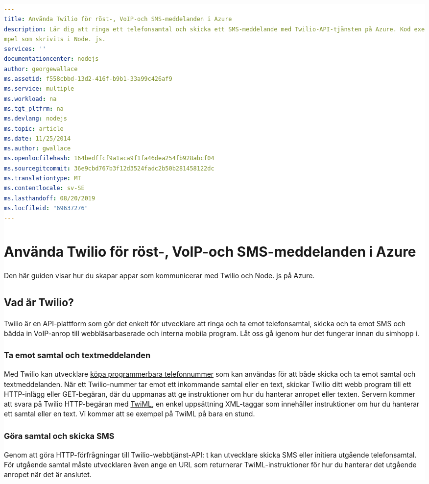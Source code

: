 ```yaml
---
title: Använda Twilio för röst-, VoIP-och SMS-meddelanden i Azure
description: Lär dig att ringa ett telefonsamtal och skicka ett SMS-meddelande med Twilio-API-tjänsten på Azure. Kod exempel som skrivits i Node. js.
services: ''
documentationcenter: nodejs
author: georgewallace
ms.assetid: f558cbbd-13d2-416f-b9b1-33a99c426af9
ms.service: multiple
ms.workload: na
ms.tgt_pltfrm: na
ms.devlang: nodejs
ms.topic: article
ms.date: 11/25/2014
ms.author: gwallace
ms.openlocfilehash: 164bedffcf9a1aca9f1fa46dea254fb928abcf04
ms.sourcegitcommit: 36e9cbd767b3f12d3524fadc2b50b281458122dc
ms.translationtype: MT
ms.contentlocale: sv-SE
ms.lasthandoff: 08/20/2019
ms.locfileid: "69637276"
---
```

# <a name="using-twilio-for-voice-voip-and-sms-messaging-in-azure"></a>Använda Twilio för röst-, VoIP-och SMS-meddelanden i Azure
Den här guiden visar hur du skapar appar som kommunicerar med Twilio och Node. js på Azure.

<a id="whatis"/>

## <a name="what-is-twilio"></a>Vad är Twilio?
Twilio är en API-plattform som gör det enkelt för utvecklare att ringa och ta emot telefonsamtal, skicka och ta emot SMS och bädda in VoIP-anrop till webbläsarbaserade och interna mobila program. Låt oss gå igenom hur det fungerar innan du simhopp i.

### <a name="receiving-calls-and-text-messages"></a>Ta emot samtal och textmeddelanden
Med Twilio kan utvecklare [köpa programmerbara telefonnummer][purchase_phone] som kan användas för att både skicka och ta emot samtal och textmeddelanden. När ett Twilio-nummer tar emot ett inkommande samtal eller en text, skickar Twilio ditt webb program till ett HTTP-inlägg eller GET-begäran, där du uppmanas att ge instruktioner om hur du hanterar anropet eller texten. Servern kommer att svara på Twilio HTTP-begäran med [TwiML][twiml], en enkel uppsättning XML-taggar som innehåller instruktioner om hur du hanterar ett samtal eller en text. Vi kommer att se exempel på TwiML på bara en stund.

### <a name="making-calls-and-sending-text-messages"></a>Göra samtal och skicka SMS
Genom att göra HTTP-förfrågningar till Twilio-webbtjänst-API: t kan utvecklare skicka SMS eller initiera utgående telefonsamtal. För utgående samtal måste utvecklaren även ange en URL som returnerar TwiML-instruktioner för hur du hanterar det utgående anropet när det är anslutet.


[purchase_phone]: https://www.twilio.com/console/phone-numbers/search
[twiml]: https://www.twilio.com/docs/api/twiml
[signup]: https://ahoy.twilio.com/azure
[azure_new_site]: app-service/app-service-web-get-started-nodejs.md
[twilio_console]: https://www.twilio.com/console
[NPM]: https://npmjs.org
[express]: https://expressjs.com
[voipnode]: https://www.twilio.com/blog/2013/04/introduction-to-twilio-client-with-node-js.html
[docs]: https://www.twilio.com/docs/libraries/reference/twilio-node/
[votr]: https://www.twilio.com/blog/2012/09/building-a-real-time-sms-voting-app-part-1-node-js-couchdb.html
[pair]: https://www.twilio.com/blog/2013/06/pair-programming-in-the-browser-with-twilio.html
[azure-admin-console]: ./media/partner-twilio-nodejs-how-to-use-voice-sms/twilio_1.png